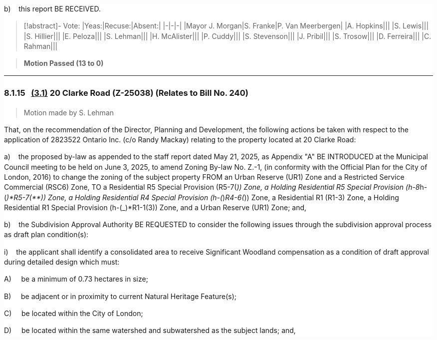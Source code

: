 b)    this report BE RECEIVED.

> [!abstract]- Vote:
> |Yeas:|Recuse:|Absent:|
> |-|-|-|
> |Mayor J. Morgan|S. Franke|P. Van Meerbergen|
> |A. Hopkins|||
> |S. Lewis|||
> |S. Hillier|||
> |E. Peloza|||
> |S. Lehman|||
> |H. McAlister|||
> |P. Cuddy|||
> |S. Stevenson|||
> |J. Pribil|||
> |S. Trosow|||
> |D. Ferreira|||
> |C. Rahman|||

> **Motion Passed (13 to 0)**

****

### 8.1.15&nbsp;&nbsp;&nbsp;[(3.1)](</2025-05/2025-05-21 The 8th Meeting of the Planning and Environment Committee#3120-clarke-road-z-25038>) 20 Clarke Road (Z-25038) (Relates to Bill No. 240) 

> Motion made by S. Lehman

That, on the recommendation of the Director, Planning and Development, the following actions be taken with respect to the application of 2823522 Ontario Inc. (c/o Randy Mackay) relating to the property located at 20 Clarke Road:

a)    the proposed by-law as appended to the staff report dated May 21, 2025, as Appendix "A" BE INTRODUCED at the Municipal Council meeting to be held on June 3, 2025, to amend Zoning By-law No. Z.-1, (in conformity with the Official Plan for the City of London, 2016) to change the zoning of the subject property FROM an Urban Reserve (UR1) Zone and a Restricted Service Commercial (RSC6) Zone, TO a Residential R5 Special Provision (R5-7(*)) Zone, a Holding Residential R5 Special Provision (h-8*h-(_)*R5-7(**)) Zone, a Holding Residential R4 Special Provision (h-(_)*R4-6(*)) Zone, a Residential R1 (R1-3) Zone, a Holding Residential R1 Special Provision (h-(_)*R1-1(3)) Zone, and a Urban Reserve (UR1) Zone; and,

b)    the Subdivision Approval Authority BE REQUESTED to consider the following issues through the subdivision approval process as draft plan condition(s):

i)    the applicant shall identify a consolidated area to receive Significant Woodland compensation as a condition of draft approval during detailed design which must:

A)     be a minimum of 0.73 hectares in size;

B)     be adjacent or in proximity to current Natural Heritage Feature(s);

C)     be located within the City of London; 

D)     be located within the same watershed and subwatershed as the subject lands; and,
